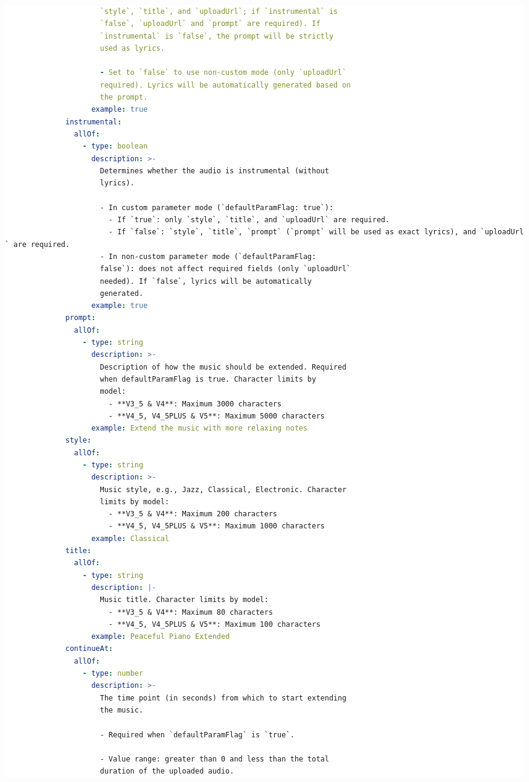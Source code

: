 ````yaml suno-api/suno-api.json post /api/v1/generate/upload-extend
                      `style`, `title`, and `uploadUrl`; if `instrumental` is
                      `false`, `uploadUrl` and `prompt` are required). If
                      `instrumental` is `false`, the prompt will be strictly
                      used as lyrics.  

                      - Set to `false` to use non-custom mode (only `uploadUrl`
                      required). Lyrics will be automatically generated based on
                      the prompt.
                    example: true
              instrumental:
                allOf:
                  - type: boolean
                    description: >-
                      Determines whether the audio is instrumental (without
                      lyrics).  

                      - In custom parameter mode (`defaultParamFlag: true`):  
                        - If `true`: only `style`, `title`, and `uploadUrl` are required.  
                        - If `false`: `style`, `title`, `prompt` (`prompt` will be used as exact lyrics), and `uploadUrl` are required.  
                      - In non-custom parameter mode (`defaultParamFlag:
                      false`): does not affect required fields (only `uploadUrl`
                      needed). If `false`, lyrics will be automatically
                      generated.
                    example: true
              prompt:
                allOf:
                  - type: string
                    description: >-
                      Description of how the music should be extended. Required
                      when defaultParamFlag is true. Character limits by
                      model:  
                        - **V3_5 & V4**: Maximum 3000 characters  
                        - **V4_5, V4_5PLUS & V5**: Maximum 5000 characters
                    example: Extend the music with more relaxing notes
              style:
                allOf:
                  - type: string
                    description: >-
                      Music style, e.g., Jazz, Classical, Electronic. Character
                      limits by model:  
                        - **V3_5 & V4**: Maximum 200 characters  
                        - **V4_5, V4_5PLUS & V5**: Maximum 1000 characters
                    example: Classical
              title:
                allOf:
                  - type: string
                    description: |-
                      Music title. Character limits by model:  
                        - **V3_5 & V4**: Maximum 80 characters  
                        - **V4_5, V4_5PLUS & V5**: Maximum 100 characters
                    example: Peaceful Piano Extended
              continueAt:
                allOf:
                  - type: number
                    description: >-
                      The time point (in seconds) from which to start extending
                      the music.  

                      - Required when `defaultParamFlag` is `true`.  

                      - Value range: greater than 0 and less than the total
                      duration of the uploaded audio.  
````